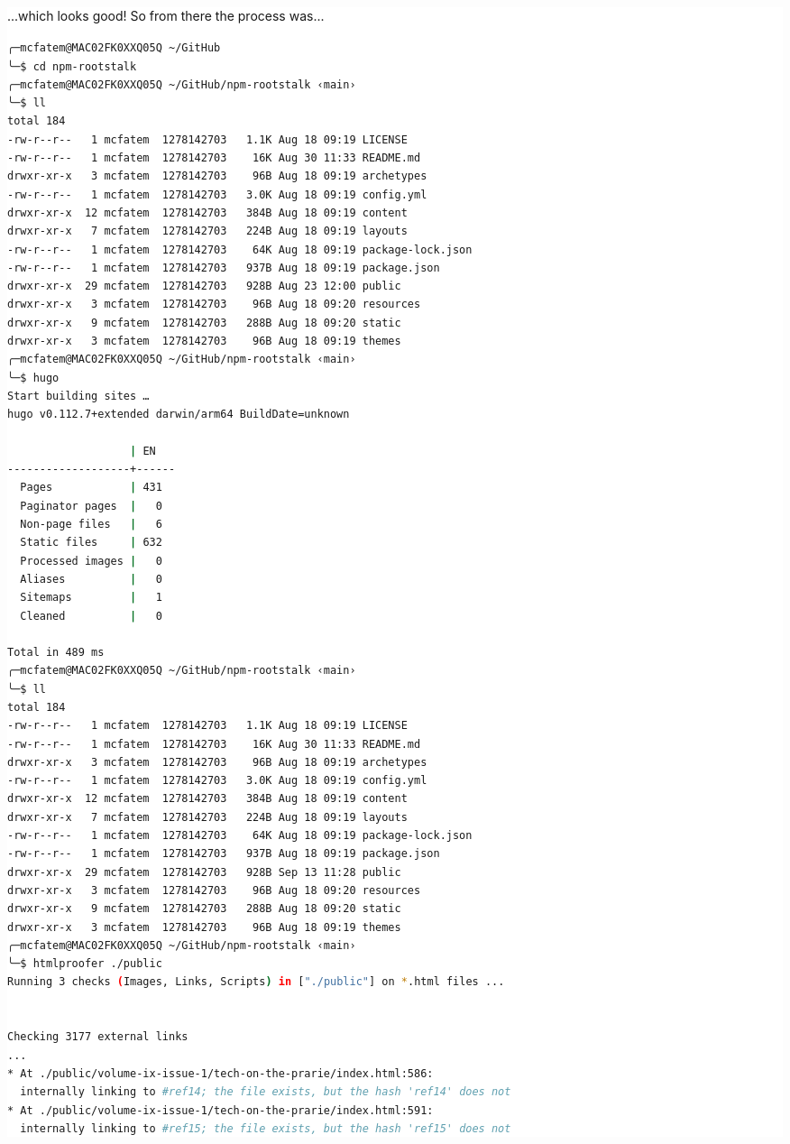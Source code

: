 ...which looks good!  So from there the process was...

```bash
╭─mcfatem@MAC02FK0XXQ05Q ~/GitHub
╰─$ cd npm-rootstalk
╭─mcfatem@MAC02FK0XXQ05Q ~/GitHub/npm-rootstalk ‹main›
╰─$ ll
total 184
-rw-r--r--   1 mcfatem  1278142703   1.1K Aug 18 09:19 LICENSE
-rw-r--r--   1 mcfatem  1278142703    16K Aug 30 11:33 README.md
drwxr-xr-x   3 mcfatem  1278142703    96B Aug 18 09:19 archetypes
-rw-r--r--   1 mcfatem  1278142703   3.0K Aug 18 09:19 config.yml
drwxr-xr-x  12 mcfatem  1278142703   384B Aug 18 09:19 content
drwxr-xr-x   7 mcfatem  1278142703   224B Aug 18 09:19 layouts
-rw-r--r--   1 mcfatem  1278142703    64K Aug 18 09:19 package-lock.json
-rw-r--r--   1 mcfatem  1278142703   937B Aug 18 09:19 package.json
drwxr-xr-x  29 mcfatem  1278142703   928B Aug 23 12:00 public
drwxr-xr-x   3 mcfatem  1278142703    96B Aug 18 09:20 resources
drwxr-xr-x   9 mcfatem  1278142703   288B Aug 18 09:20 static
drwxr-xr-x   3 mcfatem  1278142703    96B Aug 18 09:19 themes
╭─mcfatem@MAC02FK0XXQ05Q ~/GitHub/npm-rootstalk ‹main›
╰─$ hugo
Start building sites …
hugo v0.112.7+extended darwin/arm64 BuildDate=unknown

                   | EN
-------------------+------
  Pages            | 431
  Paginator pages  |   0
  Non-page files   |   6
  Static files     | 632
  Processed images |   0
  Aliases          |   0
  Sitemaps         |   1
  Cleaned          |   0

Total in 489 ms
╭─mcfatem@MAC02FK0XXQ05Q ~/GitHub/npm-rootstalk ‹main›
╰─$ ll
total 184
-rw-r--r--   1 mcfatem  1278142703   1.1K Aug 18 09:19 LICENSE
-rw-r--r--   1 mcfatem  1278142703    16K Aug 30 11:33 README.md
drwxr-xr-x   3 mcfatem  1278142703    96B Aug 18 09:19 archetypes
-rw-r--r--   1 mcfatem  1278142703   3.0K Aug 18 09:19 config.yml
drwxr-xr-x  12 mcfatem  1278142703   384B Aug 18 09:19 content
drwxr-xr-x   7 mcfatem  1278142703   224B Aug 18 09:19 layouts
-rw-r--r--   1 mcfatem  1278142703    64K Aug 18 09:19 package-lock.json
-rw-r--r--   1 mcfatem  1278142703   937B Aug 18 09:19 package.json
drwxr-xr-x  29 mcfatem  1278142703   928B Sep 13 11:28 public
drwxr-xr-x   3 mcfatem  1278142703    96B Aug 18 09:20 resources
drwxr-xr-x   9 mcfatem  1278142703   288B Aug 18 09:20 static
drwxr-xr-x   3 mcfatem  1278142703    96B Aug 18 09:19 themes
╭─mcfatem@MAC02FK0XXQ05Q ~/GitHub/npm-rootstalk ‹main›
╰─$ htmlproofer ./public
Running 3 checks (Images, Links, Scripts) in ["./public"] on *.html files ...


Checking 3177 external links
...
* At ./public/volume-ix-issue-1/tech-on-the-prarie/index.html:586:
  internally linking to #ref14; the file exists, but the hash 'ref14' does not
* At ./public/volume-ix-issue-1/tech-on-the-prarie/index.html:591:
  internally linking to #ref15; the file exists, but the hash 'ref15' does not

```